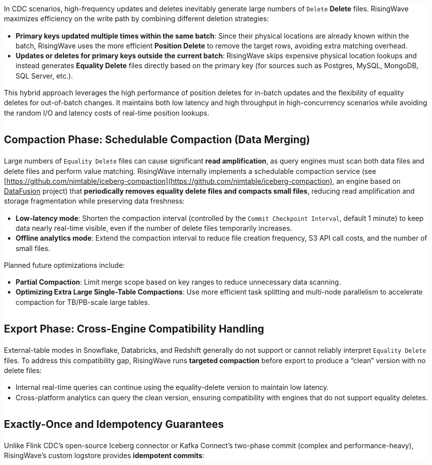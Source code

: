 In CDC scenarios, high-frequency updates and deletes inevitably generate large numbers of `Delete` **Delete** files. RisingWave maximizes efficiency on the write path by combining different deletion strategies:

*   **Primary keys updated multiple times within the same batch**: Since their physical locations are already known within the batch, RisingWave uses the more efficient **Position Delete** to remove the target rows, avoiding extra matching overhead.
*   **Updates or deletes for primary keys outside the current batch**: RisingWave skips expensive physical location lookups and instead generates **Equality Delete** files directly based on the primary key (for sources such as Postgres, MySQL, MongoDB, SQL Server, etc.).

This hybrid approach leverages the high performance of position deletes for in-batch updates and the flexibility of equality deletes for out-of-batch changes. It maintains both low latency and high throughput in high-concurrency scenarios while avoiding the random I/O and latency costs of real-time position lookups.

## Compaction Phase: Schedulable Compaction (Data Merging)

Large numbers of `Equality Delete` files can cause significant **read amplification**, as query engines must scan both data files and delete files and perform value matching. RisingWave internally implements a schedulable compaction service (see [https://github.com/nimtable/iceberg-compaction](https://github.com/nimtable/iceberg-compaction), an engine based on [DataFusion](https://datafusion.apache.org/) project) that **periodically removes equality delete files and compacts small files**, reducing read amplification and storage fragmentation while preserving data freshness:

*   **Low-latency mode**: Shorten the compaction interval (controlled by the `Commit Checkpoint Interval`, default 1 minute) to keep data nearly real-time visible, even if the number of delete files temporarily increases.
*   **Offline analytics mode**: Extend the compaction interval to reduce file creation frequency, S3 API call costs, and the number of small files.

Planned future optimizations include:

*   **Partial Compaction**: Limit merge scope based on key ranges to reduce unnecessary data scanning.
*   **Optimizing Extra Large Single-Table Compactions**: Use more efficient task splitting and multi-node parallelism to accelerate compaction for TB/PB-scale large tables.

## Export Phase: Cross-Engine Compatibility Handling

External-table modes in Snowflake, Databricks, and Redshift generally do not support or cannot reliably interpret `Equality Delete` files. To address this compatibility gap, RisingWave runs **targeted compaction** before export to produce a “clean” version with no delete files:

*   Internal real-time queries can continue using the equality-delete version to maintain low latency.
*   Cross-platform analytics can query the clean version, ensuring compatibility with engines that do not support equality deletes.

## Exactly-Once and Idempotency Guarantees

Unlike Flink CDC’s open-source Iceberg connector or Kafka Connect’s two-phase commit (complex and performance-heavy), RisingWave’s custom logstore provides **idempotent commits**:
